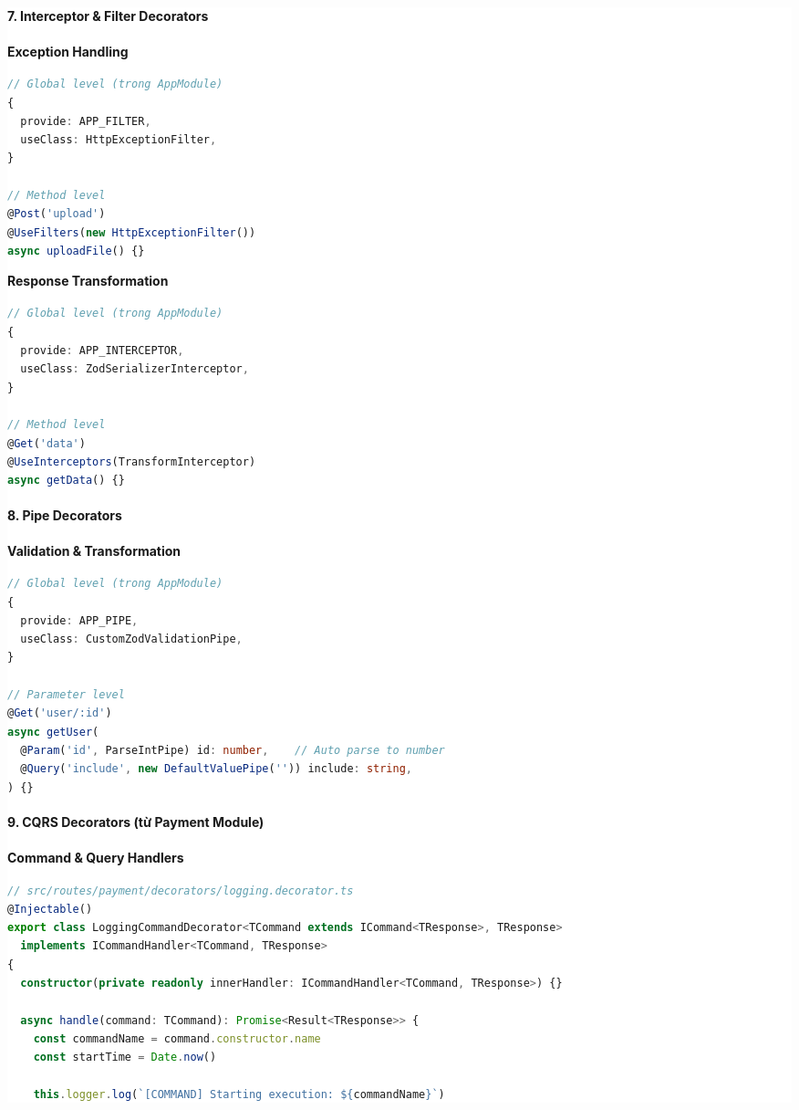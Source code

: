 #### **7. Interceptor & Filter Decorators**

**Exception Handling**

```typescript
// Global level (trong AppModule)
{
  provide: APP_FILTER,
  useClass: HttpExceptionFilter,
}

// Method level
@Post('upload')
@UseFilters(new HttpExceptionFilter())
async uploadFile() {}
```

**Response Transformation**

```typescript
// Global level (trong AppModule)
{
  provide: APP_INTERCEPTOR,
  useClass: ZodSerializerInterceptor,
}

// Method level
@Get('data')
@UseInterceptors(TransformInterceptor)
async getData() {}
```

#### **8. Pipe Decorators**

**Validation & Transformation**

```typescript
// Global level (trong AppModule)
{
  provide: APP_PIPE,
  useClass: CustomZodValidationPipe,
}

// Parameter level
@Get('user/:id')
async getUser(
  @Param('id', ParseIntPipe) id: number,    // Auto parse to number
  @Query('include', new DefaultValuePipe('')) include: string,
) {}
```

#### **9. CQRS Decorators (từ Payment Module)**

**Command & Query Handlers**

```typescript
// src/routes/payment/decorators/logging.decorator.ts
@Injectable()
export class LoggingCommandDecorator<TCommand extends ICommand<TResponse>, TResponse>
  implements ICommandHandler<TCommand, TResponse>
{
  constructor(private readonly innerHandler: ICommandHandler<TCommand, TResponse>) {}

  async handle(command: TCommand): Promise<Result<TResponse>> {
    const commandName = command.constructor.name
    const startTime = Date.now()

    this.logger.log(`[COMMAND] Starting execution: ${commandName}`)
```